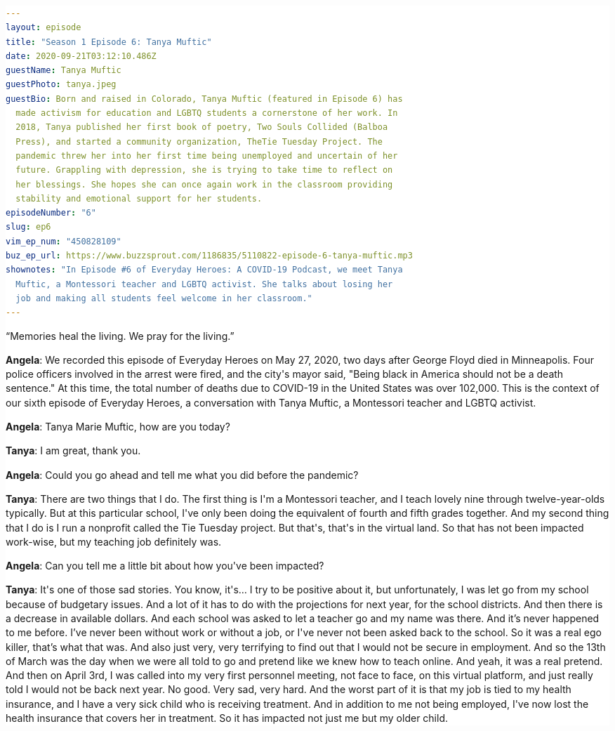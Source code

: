 ```yaml
---
layout: episode
title: "Season 1 Episode 6: Tanya Muftic"
date: 2020-09-21T03:12:10.486Z
guestName: Tanya Muftic
guestPhoto: tanya.jpeg
guestBio: Born and raised in Colorado, Tanya Muftic (featured in Episode 6) has
  made activism for education and LGBTQ students a cornerstone of her work. In
  2018, Tanya published her first book of poetry, Two Souls Collided (Balboa
  Press), and started a community organization, TheTie Tuesday Project. The
  pandemic threw her into her first time being unemployed and uncertain of her
  future. Grappling with depression, she is trying to take time to reflect on
  her blessings. She hopes she can once again work in the classroom providing
  stability and emotional support for her students.
episodeNumber: "6"
slug: ep6
vim_ep_num: "450828109"
buz_ep_url: https://www.buzzsprout.com/1186835/5110822-episode-6-tanya-muftic.mp3
shownotes: "In Episode #6 of Everyday Heroes: A COVID-19 Podcast, we meet Tanya
  Muftic, a Montessori teacher and LGBTQ activist. She talks about losing her
  job and making all students feel welcome in her classroom."
---
```

“Memories heal the living. We pray for the living.”

**Angela**: We recorded this episode of Everyday Heroes on May 27, 2020, two days after George Floyd died in Minneapolis. Four police officers involved in the arrest were fired, and the city's mayor said, "Being black in America should not be a death sentence." At this time, the total number of deaths due to COVID-19 in the United States was over 102,000. This is the context of our sixth episode of Everyday Heroes, a conversation with Tanya Muftic, a Montessori teacher and LGBTQ activist.

**Angela**: Tanya Marie Muftic, how are you today?

**Tanya**: I am great, thank you.

**Angela**: Could you go ahead and tell me what you did before the pandemic?

**Tanya**: There are two things that I do. The first thing is I'm a Montessori teacher, and I teach lovely nine through twelve-year-olds typically. But at this particular school, I've only been doing the equivalent of fourth and fifth grades together. And my second thing that I do is I run a nonprofit called the Tie Tuesday project. But that's, that's in the virtual land. So that has not been impacted work-wise, but my teaching job definitely was.

**Angela**: Can you tell me a little bit about how you've been impacted?

**Tanya**: It's one of those sad stories. You know, it's… I try to be positive about it, but unfortunately, I was let go from my school because of budgetary issues. And a lot of it has to do with the projections for next year, for the school districts. And then there is a decrease in available dollars. And each school was asked to let a teacher go and my name was there. And it’s never happened to me before. I’ve never been without work or without a job, or I've never not been asked back to the school. So it was a real ego killer, that’s what that was. And also just very, very terrifying to find out that I would not be secure in employment. And so the 13th of March was the day when we were all told to go and pretend like we knew how to teach online. And yeah, it was a real pretend. And then on April 3rd, I was called into my very first personnel meeting, not face to face, on this virtual platform, and just really told I would not be back next year. No good. Very sad, very hard. And the worst part of it is that my job is tied to my health insurance, and I have a very sick child who is receiving treatment. And in addition to me not being employed, I've now lost the health insurance that covers her in treatment. So it has impacted not just me but my older child.

